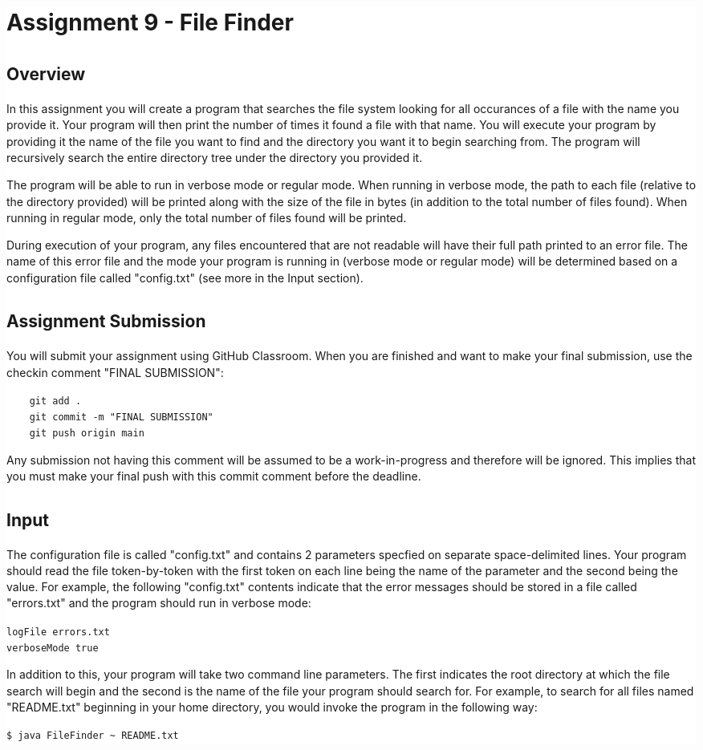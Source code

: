 # Assignment 9 - File Finder

## Overview
In this assignment you will create a program that searches the file system looking for all occurances of a file with the name you provide it.  Your program will then print the number of times it found a file with that name.  You will execute your program by providing it the name of the file you want to find and the directory you want it to begin searching from.  The program will recursively search the entire directory tree under the directory you provided it.

The program will be able to run in verbose mode or regular mode.  When running in verbose mode, the path to each file (relative to the directory provided) will be printed along with the size of the file in bytes (in addition to the total number of files found).  When running in regular mode, only the total number of files found will be printed.

During execution of your program, any files encountered that are not readable will have their full path printed to an error file.  The name of this error file and the mode your program is running in (verbose mode or regular mode) will be determined based on a configuration file called "config.txt" (see more in the Input section).

## Assignment Submission
You will submit your assignment using GitHub Classroom.  When you are finished and want to make your final submission, use the checkin comment "FINAL SUBMISSION":

        git add .
        git commit -m "FINAL SUBMISSION"
        git push origin main

Any submission not having this comment will be assumed to be a work-in-progress and therefore will be ignored.  This implies that you must make your final push with this commit comment before the deadline.

## Input
The configuration file is called "config.txt" and contains 2 parameters specfied on separate space-delimited lines.  Your program should read the file token-by-token with the first token on each line being the name of the parameter and the second being the value.  For example, the following "config.txt" contents indicate that the error messages should be stored in a file called "errors.txt" and the program should run in verbose mode:

~~~~
logFile errors.txt
verboseMode true
~~~~

In addition to this, your program will take two command line parameters.  The first indicates the root directory at which the file search will begin and the second is the name of the file your program should search for.  For example, to search for all files named "README.txt" beginning in your home directory, you would invoke the program in the following way:

~~~~
$ java FileFinder ~ README.txt
~~~~
